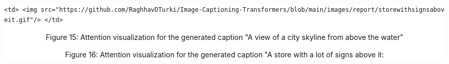     <td> <img src="https://github.com/RaghhavDTurki/Image-Captioning-Transformers/blob/main/images/report/storewithsignsaboveit.gif"/> </td>
  <tr>
  <tr>
    <td> <p align="center">Figure 15: Attention visualization for the generated caption "A view of a city skyline from above the water"</p></td>
    <td> <p align="center">Figure 16: Attention visualization for the generated caption "A store with a lot of signs above it:</tp></td>
  <tr>
